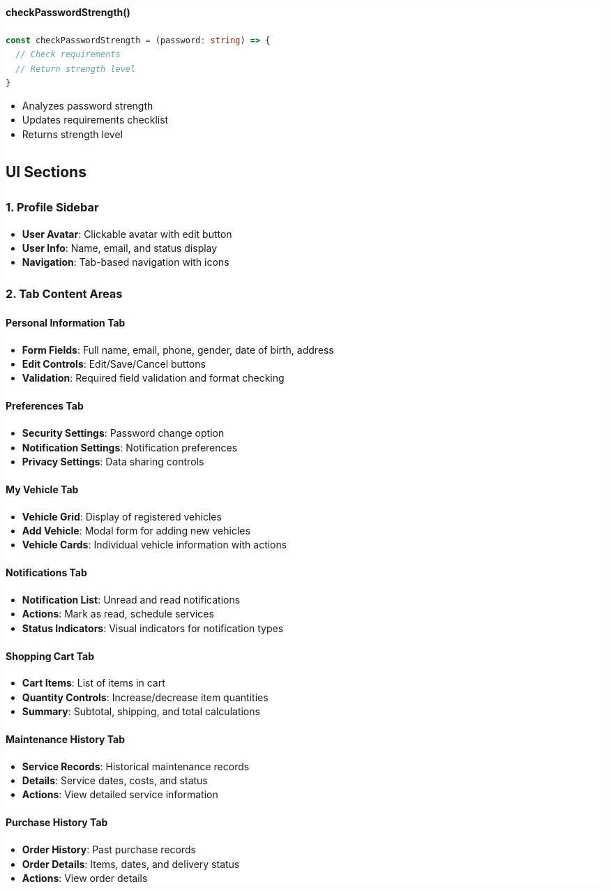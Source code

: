 #### checkPasswordStrength()
```typescript
const checkPasswordStrength = (password: string) => {
  // Check requirements
  // Return strength level
}
```
- Analyzes password strength
- Updates requirements checklist
- Returns strength level

## UI Sections

### 1. Profile Sidebar
- **User Avatar**: Clickable avatar with edit button
- **User Info**: Name, email, and status display
- **Navigation**: Tab-based navigation with icons

### 2. Tab Content Areas

#### Personal Information Tab
- **Form Fields**: Full name, email, phone, gender, date of birth, address
- **Edit Controls**: Edit/Save/Cancel buttons
- **Validation**: Required field validation and format checking

#### Preferences Tab
- **Security Settings**: Password change option
- **Notification Settings**: Notification preferences
- **Privacy Settings**: Data sharing controls

#### My Vehicle Tab
- **Vehicle Grid**: Display of registered vehicles
- **Add Vehicle**: Modal form for adding new vehicles
- **Vehicle Cards**: Individual vehicle information with actions

#### Notifications Tab
- **Notification List**: Unread and read notifications
- **Actions**: Mark as read, schedule services
- **Status Indicators**: Visual indicators for notification types

#### Shopping Cart Tab
- **Cart Items**: List of items in cart
- **Quantity Controls**: Increase/decrease item quantities
- **Summary**: Subtotal, shipping, and total calculations

#### Maintenance History Tab
- **Service Records**: Historical maintenance records
- **Details**: Service dates, costs, and status
- **Actions**: View detailed service information

#### Purchase History Tab
- **Order History**: Past purchase records
- **Order Details**: Items, dates, and delivery status
- **Actions**: View order details

